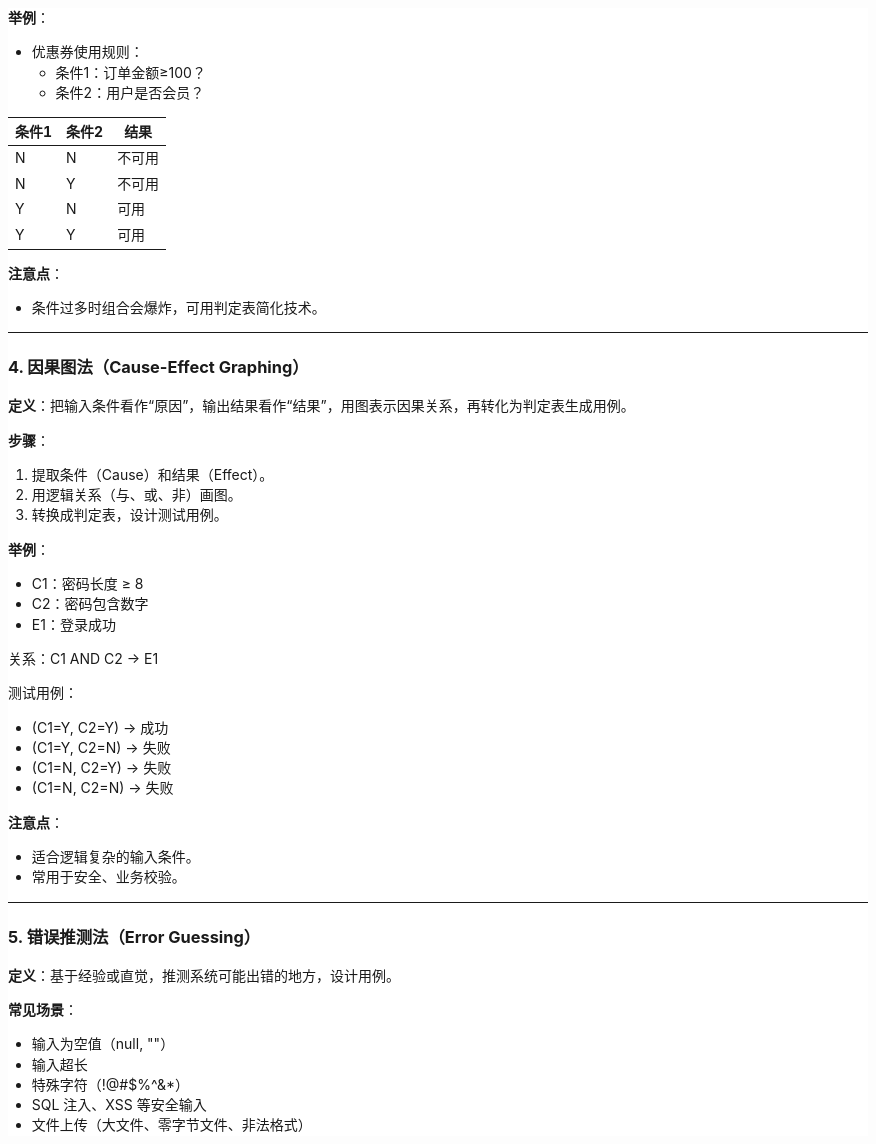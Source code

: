 **举例**：
- 优惠券使用规则：
  - 条件1：订单金额≥100？
  - 条件2：用户是否会员？

| 条件1 | 条件2 | 结果 |
|-------|-------|------|
| N     | N     | 不可用 |
| N     | Y     | 不可用 |
| Y     | N     | 可用   |
| Y     | Y     | 可用   |

**注意点**：
- 条件过多时组合会爆炸，可用判定表简化技术。

---

### 4. 因果图法（Cause-Effect Graphing）
**定义**：把输入条件看作“原因”，输出结果看作“结果”，用图表示因果关系，再转化为判定表生成用例。

**步骤**：
1. 提取条件（Cause）和结果（Effect）。
2. 用逻辑关系（与、或、非）画图。
3. 转换成判定表，设计测试用例。

**举例**：
- C1：密码长度 ≥ 8  
- C2：密码包含数字  
- E1：登录成功  

关系：C1 AND C2 → E1  

测试用例：
- (C1=Y, C2=Y) → 成功  
- (C1=Y, C2=N) → 失败  
- (C1=N, C2=Y) → 失败  
- (C1=N, C2=N) → 失败  

**注意点**：
- 适合逻辑复杂的输入条件。
- 常用于安全、业务校验。

---

### 5. 错误推测法（Error Guessing）
**定义**：基于经验或直觉，推测系统可能出错的地方，设计用例。

**常见场景**：
- 输入为空值（null, ""）
- 输入超长
- 特殊字符（!@#$%^&*）
- SQL 注入、XSS 等安全输入
- 文件上传（大文件、零字节文件、非法格式）

